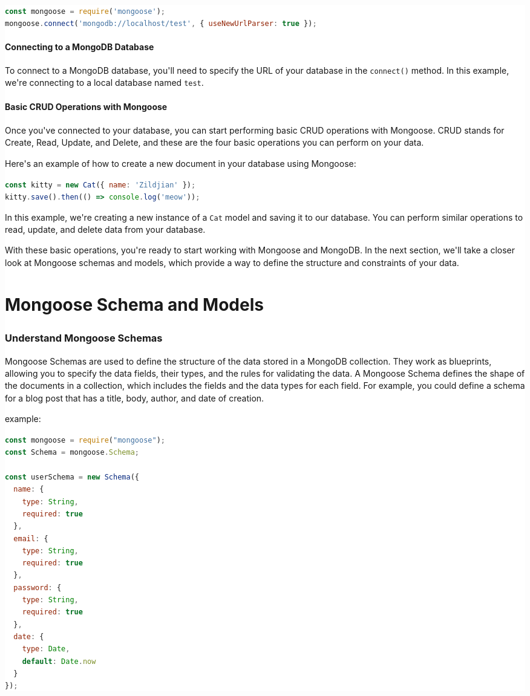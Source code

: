 ```js
const mongoose = require('mongoose');
mongoose.connect('mongodb://localhost/test', { useNewUrlParser: true });
```

#### Connecting to a MongoDB Database

To connect to a MongoDB database, you'll need to specify the URL of your database in the `connect()` method. In this example, we're connecting to a local database named `test`.

#### Basic CRUD Operations with Mongoose

Once you've connected to your database, you can start performing basic CRUD operations with Mongoose. CRUD stands for Create, Read, Update, and Delete, and these are the four basic operations you can perform on your data.

Here's an example of how to create a new document in your database using Mongoose:

```js
const kitty = new Cat({ name: 'Zildjian' });
kitty.save().then(() => console.log('meow'));
```

In this example, we're creating a new instance of a `Cat` model and saving it to our database. You can perform similar operations to read, update, and delete data from your database.

With these basic operations, you're ready to start working with Mongoose and MongoDB. In the next section, we'll take a closer look at Mongoose schemas and models, which provide a way to define the structure and constraints of your data.

# Mongoose Schema and Models

### Understand Mongoose Schemas

Mongoose Schemas are used to define the structure of the data stored in a MongoDB collection. They work as blueprints, allowing you to specify the data fields, their types, and the rules for validating the data. A Mongoose Schema defines the shape of the documents in a collection, which includes the fields and the data types for each field. For example, you could define a schema for a blog post that has a title, body, author, and date of creation.

example:

```js
const mongoose = require("mongoose");
const Schema = mongoose.Schema;

const userSchema = new Schema({
  name: {
    type: String,
    required: true
  },
  email: {
    type: String,
    required: true
  },
  password: {
    type: String,
    required: true
  },
  date: {
    type: Date,
    default: Date.now
  }
});
```
